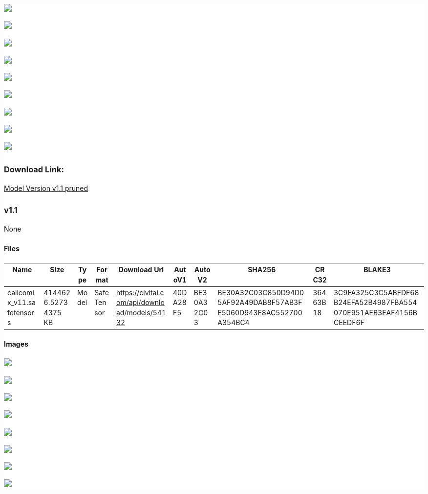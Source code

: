 <p><img src="https://image.civitai.com/xG1nkqKTMzGDvpLrqFT7WA/c5e8ddaa-859d-48b4-b8ca-ecb6d2bd3300/width=450/595282.jpeg" /></p>

<p><img src="https://image.civitai.com/xG1nkqKTMzGDvpLrqFT7WA/0577db76-07d5-44ec-b744-19f79d365700/width=450/595285.jpeg" /></p>

<p><img src="https://image.civitai.com/xG1nkqKTMzGDvpLrqFT7WA/7ad17b37-13f5-49fa-40ae-7d32b151b100/width=450/595288.jpeg" /></p>

<p><img src="https://image.civitai.com/xG1nkqKTMzGDvpLrqFT7WA/46b30ac2-87e0-4bbd-e3e4-cd8c5a256400/width=450/595289.jpeg" /></p>

<p><img src="https://image.civitai.com/xG1nkqKTMzGDvpLrqFT7WA/798ef81f-a174-4528-2e99-b3ed09cc1600/width=450/595290.jpeg" /></p>

<p><img src="https://image.civitai.com/xG1nkqKTMzGDvpLrqFT7WA/d7ccee46-08a8-470f-45fa-2c8a5b7ef500/width=450/595291.jpeg" /></p>

<p><img src="https://image.civitai.com/xG1nkqKTMzGDvpLrqFT7WA/48122835-5c43-4cea-c5b1-80063ced0b00/width=450/595292.jpeg" /></p>

<p><img src="https://image.civitai.com/xG1nkqKTMzGDvpLrqFT7WA/2bb06f36-097f-4664-ce8c-1dc25727a300/width=450/595295.jpeg" /></p>

<p><img src="https://image.civitai.com/xG1nkqKTMzGDvpLrqFT7WA/e0ed14fa-7fef-4fe9-cb70-1ff795fb1e00/width=450/595301.jpeg" /></p>

### Download Link:

[Model Version v1.1 pruned](https://civitai.com/api/download/models/55026)

### v1.1

None

#### Files

| Name | Size | Type | Format | Download Url | AutoV1 | AutoV2 | SHA256 | CRC32 | BLAKE3 |
| --- | --- | --- | --- | --- | --- | --- | --- | --- | --- |
| calicomix_v11.safetensors | 4144626.52734375 KB | Model | SafeTensor | https://civitai.com/api/download/models/54132 | 40DA28F5 | BE30A32C03 | BE30A32C03C850D94D05AF92A49DAB8F57AB3FE5060D943E8AC552700A354BC4 | 36463B18 | 3C9FA325C3C5ABFDF68B24EFA52B4987FBA554070E951AEB3EAF4156BCEEDF6F |

#### Images

<p><img src="https://image.civitai.com/xG1nkqKTMzGDvpLrqFT7WA/51cc94d8-5ceb-450f-02c3-c4cd7ae16300/width=450/591267.jpeg" /></p>

<p><img src="https://image.civitai.com/xG1nkqKTMzGDvpLrqFT7WA/101311d7-a51b-441f-3eca-f3b77fd48800/width=450/594984.jpeg" /></p>

<p><img src="https://image.civitai.com/xG1nkqKTMzGDvpLrqFT7WA/13ce1ed5-e513-464c-d6f7-dd548374d600/width=450/591268.jpeg" /></p>

<p><img src="https://image.civitai.com/xG1nkqKTMzGDvpLrqFT7WA/e3267af9-9a06-43d5-6497-9e311439b300/width=450/585216.jpeg" /></p>

<p><img src="https://image.civitai.com/xG1nkqKTMzGDvpLrqFT7WA/294d23e1-2066-4d35-ab55-a30602b68800/width=450/591384.jpeg" /></p>

<p><img src="https://image.civitai.com/xG1nkqKTMzGDvpLrqFT7WA/856112e8-1c5e-437a-942e-7fe271357600/width=450/592185.jpeg" /></p>

<p><img src="https://image.civitai.com/xG1nkqKTMzGDvpLrqFT7WA/79760805-11f4-43bb-0fdf-42365f71b600/width=450/591774.jpeg" /></p>

<p><img src="https://image.civitai.com/xG1nkqKTMzGDvpLrqFT7WA/d593d78e-4b87-44a9-21fb-d4d237beab00/width=450/585219.jpeg" /></p>
